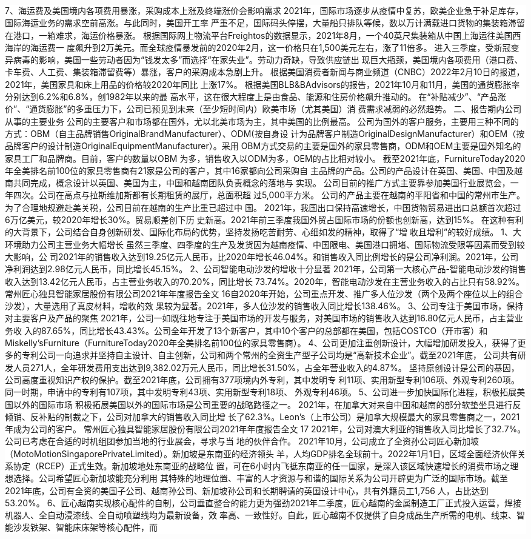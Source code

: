7、海运费及美国境内各项费用暴涨，采购成本上涨及终端涨价会影响需求
2021年，国际市场逐步从疫情中复苏，欧美企业急于补足库存，国际海运业务的需求空前高涨。与此同时，美国开工率
严重不足，国际码头停摆，大量船只排队等候，数以万计满载进口货物的集装箱滞留在港口，一箱难求，海运价格暴涨。
根据国际网上物流平台Freightos的数据显示，2021年8月，一个40英尺集装箱从中国上海运往美国西海岸的海运费一
度飙升到2万美元。而全球疫情暴发前的2020年2月，这一价格只在1,500美元左右，涨了11倍多。
进入三季度，受新冠变异病毒的影响，美国一些劳动者因为“钱发太多”而选择“在家失业”。劳动力奇缺，导致供应链出
现巨大瓶颈，美国境内各项费用（港口费、卡车费、人工费、集装箱滞留费等）暴涨，客户的采购成本急剧上升。
根据美国消费者新闻与商业频道（CNBC）2022年2月10日的报道，2021年，美国家具和床上用品的价格较2020年同比
上涨17%。
根据美国BLB&BAdvisors的报告，2021年10月和11月，美国的通货膨胀率分别达到6.2%和6.8%，创1982年以来的最
高水平，这在很大程度上是由食品、能源和住房价格飙升推动的。
在“补贴减少”、“产品涨价”、“通货膨胀”的多重压力下，公司已预见到未来（至少短时间内）欧美市场（尤其美国）消
费需求减弱的必然趋势。
二、报告期内公司从事的主要业务
公司的主要客户和市场都在国外，尤以北美市场为主，其中美国的比例最高。
公司为国外的客户服务，主要用三种不同的方式：OBM（自主品牌销售OriginalBrandManufacturer）、ODM(按自身设
计为品牌客户制造OriginalDesignManufacturer）和OEM（按品牌客户的设计制造OriginalEquipmentManufacturer）。采用
OBM方式交易的主要是国外的家具零售商，ODM和OEM主要是国外知名的家具工厂和品牌商。目前，客户的数量以OBM
为多，销售收入以ODM为多，OEM的占比相对较小。
截至2021年底，FurnitureToday2020年全美排名前100位的家具零售商有21家是公司的客户，其中16家都向公司采购自
主品牌的产品。公司的产品设计在英国、美国、中国及越南共同完成，概念设计以英国、美国为主，中国和越南团队负责概念的落地与
实现。
公司目前的推广方式主要靠参加美国行业展览会，一年四次。公司在高点与拉斯维加斯都有长期租赁的展厅，总面积超
过5,000平方米。
公司的产品主要在越南的平阳省和中国的常州市生产。为了合理地规避赴美关税，公司目前在越南的生产比重已超过中
国。
2021年，我国出口保持高速增长，中国货物贸易进出口总额首次超过6万亿美元，较2020年增长30%。贸易顺差创下历
史新高。2021年前三季度我国外贸占国际市场的份额也创新高，达到15%。
在这种有利的大背景下，公司结合自身创新研发、国际化布局的优势，坚持发扬吃苦耐劳、心细如发的精神，取得了“增
收且增利”的较好成绩。
1、大环境助力公司主营业务大幅增长
虽然三季度、四季度的生产及发货因为越南疫情、中国限电、美国港口拥堵、国际物流受限等因素而受到较大影响，公
司2021年的销售收入达到19.25亿元人民币，比2020年增长46.04%。和销售收入同比例增长的是公司净利润。2021年，公司
净利润达到2.98亿元人民币，同比增长45.15%。
2、公司智能电动沙发的增收十分显著
2021年，公司第一大核心产品-智能电动沙发的销售收入达到13.42亿元人民币，占主营业务收入的70.20%，同比增长
73.74%。2020年，智能电动沙发在主营业务收入的占比只有58.92%。
常州匠心独具智能家居股份有限公司2021年年度报告全文
16自2020年开始，公司重点开发、推广多人位沙发（两个及两个座位以上的组合沙发），大量选用了真皮材料，增收的效
果较为显著。2021年，多人位沙发的销售收入同比增长138.46%。
3、公司专注于美国市场，保持对主要客户及产品的聚焦
2021年，公司一如既往地专注于美国市场的开发与服务，对美国市场的销售收入达到16.80亿元人民币，占主营业务收
入的87.65%，同比增长43.43%。公司全年开发了13个新客户，其中10个客户的总部都在美国，包括COSTCO（开市客）和
Miskelly’sFurniture（FurnitureToday2020年全美排名前100位的家具零售商）。
4、公司更加注重创新设计，大幅增加研发投入，获得了更多的专利公司一向追求并坚持自主设计、自主创新，公司和两个常州的全资生产型子公司均是“高新技术企业”。截至2021年底，
公司共有研发人员271人，全年研发费用支出达到9,382.02万元人民币，同比增长31.50%，占全年营业收入的4.87%。
坚持原创设计是公司的基因，公司高度重视知识产权的保护。截至2021年底，公司拥有377项境内外专利，其中发明专
利11项、实用新型专利106项、外观专利260项。同一时期，申请中的专利有107项，其中发明专利43项、实用新型专利18项、
外观专利46项。
5、公司进一步加快国际化进程，积极拓展美国以外的国际市场
积极拓展美国以外的国际市场是公司重要的战略路径之一。
2021年，在加拿大对来自中国和越南的部分软垫坐具进行反倾销、反补贴的制裁之下，公司对加拿大的销售收入同比增
长了62.3%。Leon’s（上市公司）是加拿大规模最大的家具零售商之一，2021年成为公司的客户。
常州匠心独具智能家居股份有限公司2021年年度报告全文
17
2021年，公司对澳大利亚的销售收入同比增长了32.7%。公司已考虑在合适的时机组团参加当地的行业展会，寻求与当
地的伙伴合作。
2021年10月，公司成立了全资孙公司匠心新加坡（MotoMotionSingaporePrivateLimited）。新加坡是东南亚的经济领头
羊，人均GDP排名全球前十。2022年1月1日，区域全面经济伙伴关系协定（RCEP）正式生效。新加坡地处东南亚的战略位
置，可在6小时内飞抵东南亚的任一国家，是深入该区域快速增长的消费市场之理想选择。公司希望匠心新加坡能充分利用
其特殊的地理位置、丰富的人才资源与和谐的国际关系为公司开辟更为广泛的国际市场。截至2021年底，公司有全资的美国子公司、越南孙公司、新加坡孙公司和长期聘请的英国设计中心，共有外籍员工1,756
人，占比达到53.20%。
6、匠心越南实现核心配件的自制，公司垂直整合的能力更为强劲2021年二季度，匠心越南的金属制造工厂正式投入运营，焊接机器人、全自动浸漆线、全自动喷塑线均为最新设备，效
率高、一致性好。自此，匠心越南不仅提供了自身成品生产所需的电机、线束、智能沙发铁架、智能床床架等核心配件，而